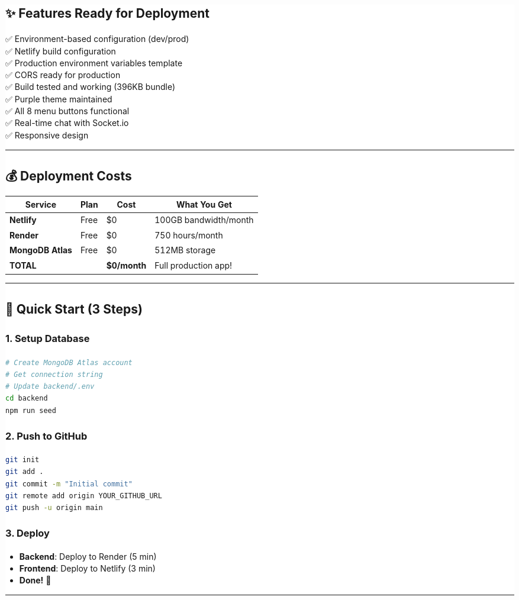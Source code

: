 
## ✨ Features Ready for Deployment

✅ Environment-based configuration (dev/prod)  
✅ Netlify build configuration  
✅ Production environment variables template  
✅ CORS ready for production  
✅ Build tested and working (396KB bundle)  
✅ Purple theme maintained  
✅ All 8 menu buttons functional  
✅ Real-time chat with Socket.io  
✅ Responsive design  

---

## 💰 Deployment Costs

| Service | Plan | Cost | What You Get |
|---------|------|------|--------------|
| **Netlify** | Free | $0 | 100GB bandwidth/month |
| **Render** | Free | $0 | 750 hours/month |
| **MongoDB Atlas** | Free | $0 | 512MB storage |
| **TOTAL** | | **$0/month** | Full production app! |

---

## 🚀 Quick Start (3 Steps)

### 1. Setup Database
```bash
# Create MongoDB Atlas account
# Get connection string
# Update backend/.env
cd backend
npm run seed
```

### 2. Push to GitHub
```bash
git init
git add .
git commit -m "Initial commit"
git remote add origin YOUR_GITHUB_URL
git push -u origin main
```

### 3. Deploy
- **Backend**: Deploy to Render (5 min)
- **Frontend**: Deploy to Netlify (3 min)
- **Done!** 🎉

---